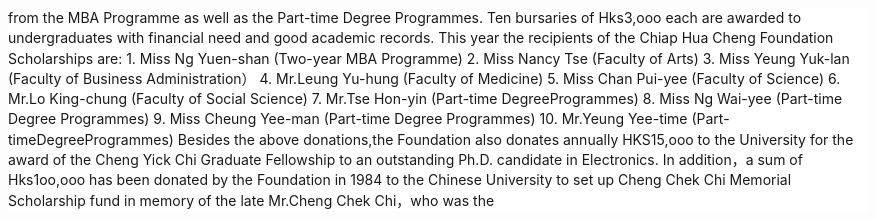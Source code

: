 from the MBA Programme as well as the Part-time Degree Programmes.
Ten
bursaries of Hks3,ooo each are awarded to undergraduates with
financial
need and good academic records.
This year the recipients
of the Chiap Hua Cheng Foundation
Scholarships are:
1.
Miss Ng Yuen-shan
(Two-year MBA Programme)
2.
Miss Nancy Tse
(Faculty of Arts)
3.
Miss Yeung Yuk-lan
(Faculty of Business Administration）
4.
Mr.Leung Yu-hung
(Faculty of Medicine)
5.
Miss Chan Pui-yee
(Faculty of Science)
6.
Mr.Lo King-chung
(Faculty of Social Science)
7.
Mr.Tse Hon-yin
(Part-time DegreeProgrammes)
8.
Miss Ng Wai-yee
(Part-time Degree Programmes)
9.
Miss Cheung Yee-man
(Part-time Degree Programmes)
10.
Mr.Yeung Yee-time
(Part-timeDegreeProgrammes)
Besides the above donations,the Foundation also donates annually
HKS15,ooo to the University for the award of the Cheng Yick Chi Graduate
Fellowship to
an
outstanding
Ph.D.
candidate
in
Electronics.
In
addition，a sum of Hks1oo,ooo has been
donated by the Foundation in 1984
to
the
Chinese
University
to
set
up
Cheng
Chek
Chi
Memorial
Scholarship fund in memory of the late
Mr.Cheng Chek Chi，who was
the